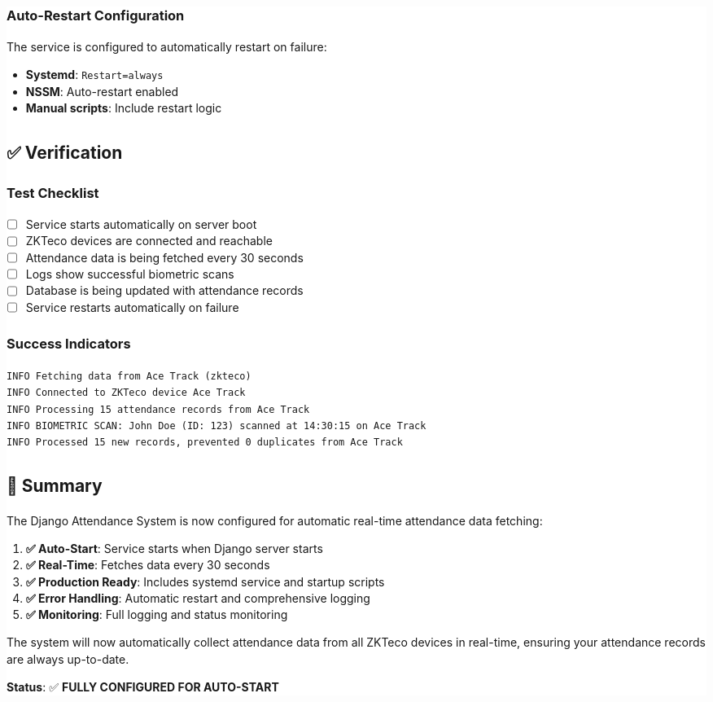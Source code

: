 ### Auto-Restart Configuration
The service is configured to automatically restart on failure:
- **Systemd**: `Restart=always`
- **NSSM**: Auto-restart enabled
- **Manual scripts**: Include restart logic

## ✅ Verification

### Test Checklist
- [ ] Service starts automatically on server boot
- [ ] ZKTeco devices are connected and reachable
- [ ] Attendance data is being fetched every 30 seconds
- [ ] Logs show successful biometric scans
- [ ] Database is being updated with attendance records
- [ ] Service restarts automatically on failure

### Success Indicators
```
INFO Fetching data from Ace Track (zkteco)
INFO Connected to ZKTeco device Ace Track
INFO Processing 15 attendance records from Ace Track
INFO BIOMETRIC SCAN: John Doe (ID: 123) scanned at 14:30:15 on Ace Track
INFO Processed 15 new records, prevented 0 duplicates from Ace Track
```

## 🎉 Summary

The Django Attendance System is now configured for automatic real-time attendance data fetching:

1. **✅ Auto-Start**: Service starts when Django server starts
2. **✅ Real-Time**: Fetches data every 30 seconds
3. **✅ Production Ready**: Includes systemd service and startup scripts
4. **✅ Error Handling**: Automatic restart and comprehensive logging
5. **✅ Monitoring**: Full logging and status monitoring

The system will now automatically collect attendance data from all ZKTeco devices in real-time, ensuring your attendance records are always up-to-date.

**Status**: ✅ **FULLY CONFIGURED FOR AUTO-START**
